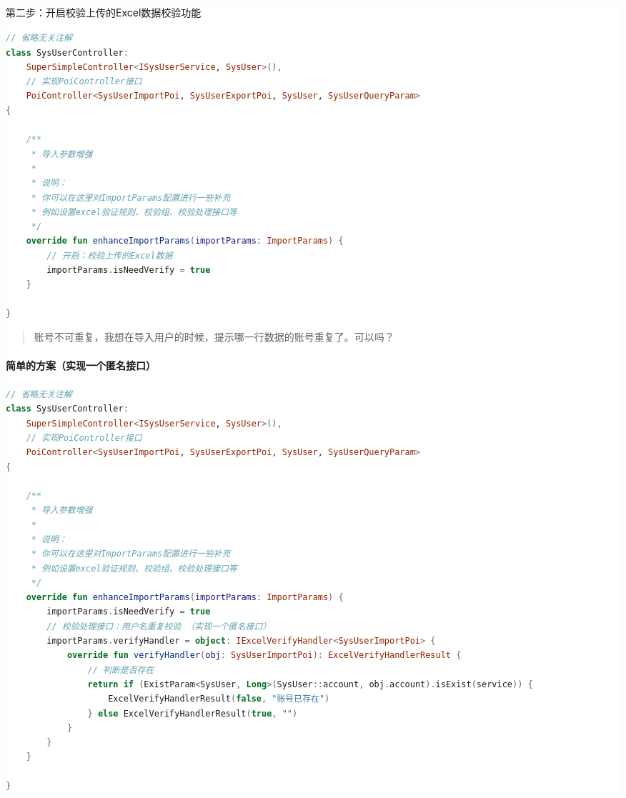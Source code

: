第二步：开启校验上传的Excel数据校验功能

```kotlin
// 省略无关注解
class SysUserController:
    SuperSimpleController<ISysUserService, SysUser>(),
    // 实现PoiController接口
    PoiController<SysUserImportPoi, SysUserExportPoi, SysUser, SysUserQueryParam>
{

    /**
     * 导入参数增强
     *
     * 说明：
     * 你可以在这里对ImportParams配置进行一些补充
     * 例如设置excel验证规则、校验组、校验处理接口等
     */
    override fun enhanceImportParams(importParams: ImportParams) {
        // 开启：校验上传的Excel数据
        importParams.isNeedVerify = true
    }
   
}
```

> 账号不可重复，我想在导入用户的时候，提示哪一行数据的账号重复了。可以吗？

#### 简单的方案（实现一个匿名接口）

```kotlin
// 省略无关注解
class SysUserController:
    SuperSimpleController<ISysUserService, SysUser>(),
    // 实现PoiController接口
    PoiController<SysUserImportPoi, SysUserExportPoi, SysUser, SysUserQueryParam>
{

    /**
     * 导入参数增强
     *
     * 说明：
     * 你可以在这里对ImportParams配置进行一些补充
     * 例如设置excel验证规则、校验组、校验处理接口等
     */
    override fun enhanceImportParams(importParams: ImportParams) {
        importParams.isNeedVerify = true
        // 校验处理接口：用户名重复校验 （实现一个匿名接口）
        importParams.verifyHandler = object: IExcelVerifyHandler<SysUserImportPoi> {
            override fun verifyHandler(obj: SysUserImportPoi): ExcelVerifyHandlerResult {
                // 判断是否存在
                return if (ExistParam<SysUser, Long>(SysUser::account, obj.account).isExist(service)) {
                    ExcelVerifyHandlerResult(false, "账号已存在")
                } else ExcelVerifyHandlerResult(true, "")
            }
        }
    }

}
```
